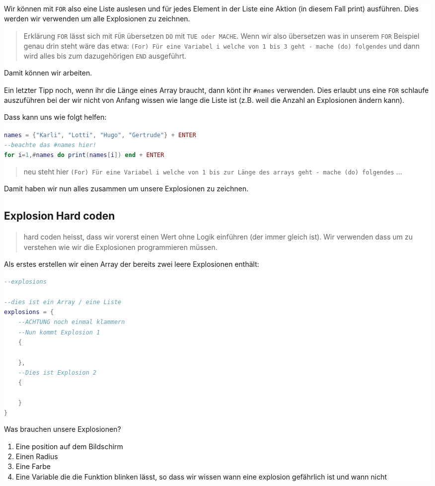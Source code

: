 Wir können mit `FOR` also eine Liste auslesen und für jedes Element in der Liste eine Aktion (in diesem Fall print) ausführen. Dies werden wir verwenden um alle Explosionen zu zeichnen.

> Erklärung `FOR` lässt sich mit `FÜR` übersetzen `DO` mit `TUE oder MACHE`. Wenn wir also übersetzen was in unserem `FOR` Beispiel genau drin steht wäre das etwa: `(For) Für eine Variabel i welche von 1 bis 3 geht - mache (do) folgendes` und dann wird alles bis zum dazugehörigen `END` ausgeführt.

Damit können wir arbeiten.

Ein letzter Tipp noch, wenn ihr die Länge eines Array braucht, dann könt ihr `#names` verwenden. Dies erlaubt uns eine `FOR` schlaufe auszuführen bei der wir nicht von Anfang wissen wie lange die Liste ist (z.B. weil die Anzahl an Explosionen ändern kann).

Dass kann uns wie folgt helfen:

```lua
names = {"Karli", "Lotti", "Hugo", "Gertrude"} + ENTER
--beachte das #names hier!
for i=1,#names do print(names[i]) end + ENTER
```

> neu steht hier `(For) Für eine Variabel i welche von 1 bis zur Länge des arrays geht - mache (do) folgendes` ...

Damit haben wir nun alles zusammen um unsere Explosionen zu zeichnen.

## Explosion Hard coden
> hard coden heisst, dass wir vorerst einen Wert ohne Logik einführen (der immer gleich ist). Wir verwenden dass um zu verstehen wie wir die Explosionen programmieren müssen.

Als erstes erstellen wir einen Array der bereits zwei leere Explosionen enthält:

```lua
--explosions

--dies ist ein Array / eine Liste
explosions = {
    --ACHTUNG noch einmal klammern
    --Nun kommt Explosion 1
    {

    },
    --Dies ist Explosion 2
    {

    }
}

```

Was brauchen unsere Explosionen?

1. Eine position auf dem Bildschirm
2. Einen Radius
3. Eine Farbe
4. Eine Variable die die Funktion blinken lässt, so dass wir wissen wann eine explosion gefährlich ist und wann nicht
